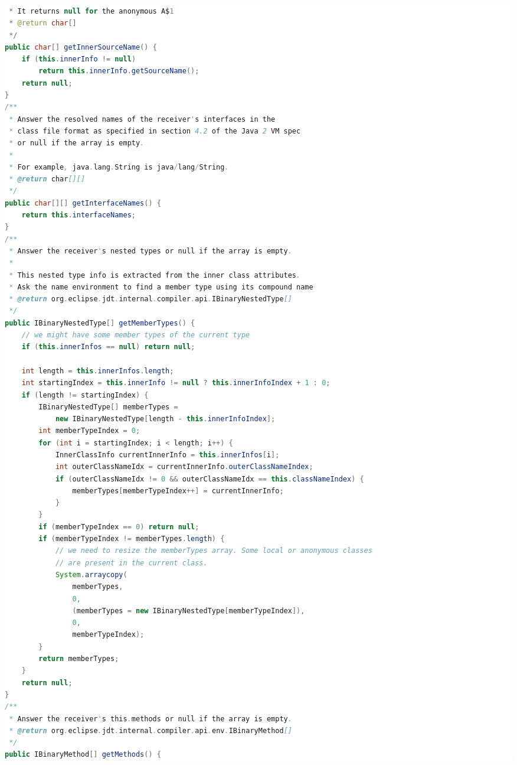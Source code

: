 ```java
 * It returns null for the anonymous A$1
 * @return char[]
 */
public char[] getInnerSourceName() {
	if (this.innerInfo != null)
		return this.innerInfo.getSourceName();
	return null;
}
/**
 * Answer the resolved names of the receiver's interfaces in the
 * class file format as specified in section 4.2 of the Java 2 VM spec
 * or null if the array is empty.
 *
 * For example, java.lang.String is java/lang/String.
 * @return char[][]
 */
public char[][] getInterfaceNames() {
	return this.interfaceNames;
}
/**
 * Answer the receiver's nested types or null if the array is empty.
 *
 * This nested type info is extracted from the inner class attributes.
 * Ask the name environment to find a member type using its compound name
 * @return org.eclipse.jdt.internal.compiler.api.IBinaryNestedType[]
 */
public IBinaryNestedType[] getMemberTypes() {
	// we might have some member types of the current type
	if (this.innerInfos == null) return null;

	int length = this.innerInfos.length;
	int startingIndex = this.innerInfo != null ? this.innerInfoIndex + 1 : 0;
	if (length != startingIndex) {
		IBinaryNestedType[] memberTypes = 
			new IBinaryNestedType[length - this.innerInfoIndex]; 
		int memberTypeIndex = 0;
		for (int i = startingIndex; i < length; i++) {
			InnerClassInfo currentInnerInfo = this.innerInfos[i];
			int outerClassNameIdx = currentInnerInfo.outerClassNameIndex;
			if (outerClassNameIdx != 0 && outerClassNameIdx == this.classNameIndex) {
				memberTypes[memberTypeIndex++] = currentInnerInfo;
			}
		}
		if (memberTypeIndex == 0) return null;
		if (memberTypeIndex != memberTypes.length) {
			// we need to resize the memberTypes array. Some local or anonymous classes
			// are present in the current class.
			System.arraycopy(
				memberTypes, 
				0, 
				(memberTypes = new IBinaryNestedType[memberTypeIndex]), 
				0, 
				memberTypeIndex); 
		}
		return memberTypes;
	}
	return null;
}
/**
 * Answer the receiver's this.methods or null if the array is empty.
 * @return org.eclipse.jdt.internal.compiler.api.env.IBinaryMethod[]
 */
public IBinaryMethod[] getMethods() {
```